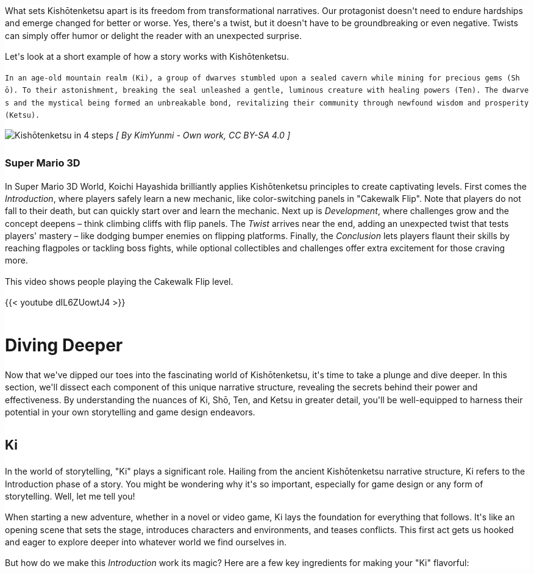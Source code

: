 What sets Kishōtenketsu apart is its freedom from transformational narratives. Our protagonist doesn't need to endure hardships and emerge changed for better or worse. Yes, there's a twist, but it doesn't have to be groundbreaking or even negative. Twists can simply offer humor or delight the reader with an unexpected surprise.

Let's look at a short example of how a story works with Kishōtenketsu.
	
	In an age-old mountain realm (Ki), a group of dwarves stumbled upon a sealed cavern while mining for precious gems (Shō). To their astonishment, breaking the seal unleashed a gentle, luminous creature with healing powers (Ten). The dwarves and the mystical being formed an unbreakable bond, revitalizing their community through newfound wisdom and prosperity (Ketsu).


![Kishōtenketsu in 4 steps](https://upload.wikimedia.org/wikipedia/commons/8/86/Kishotenketsu_Story_structure.png "Kishōtenketsu in 4 steps")
*[ By KimYunmi - Own work, CC BY-SA 4.0 ]*

### Super Mario 3D

In Super Mario 3D World, Koichi Hayashida brilliantly applies Kishōtenketsu principles to create captivating levels. First comes the *Introduction*, where players safely learn a new mechanic, like color-switching panels in "Cakewalk Flip". Note that players do not fall to their death, but can quickly start over and learn the mechanic. Next up is *Development*, where challenges grow and the concept deepens – think climbing cliffs with flip panels. The *Twist* arrives near the end, adding an unexpected twist that tests players' mastery – like dodging bumper enemies on flipping platforms. Finally, the *Conclusion* lets players flaunt their skills by reaching flagpoles or tackling boss fights, while optional collectibles and challenges offer extra excitement for those craving more.

This video shows people playing the Cakewalk Flip level.

{{< youtube dIL6ZUowtJ4 >}}


# Diving Deeper

Now that we've dipped our toes into the fascinating world of Kishōtenketsu, it's time to take a plunge and dive deeper. In this section, we'll dissect each component of this unique narrative structure, revealing the secrets behind their power and effectiveness. By understanding the nuances of Ki, Shō, Ten, and Ketsu in greater detail, you'll be well-equipped to harness their potential in your own storytelling and game design endeavors. 


## Ki

In the world of storytelling, "Ki" plays a significant role. Hailing from the ancient Kishōtenketsu narrative structure, Ki refers to the Introduction phase of a story. You might be wondering why it's so important, especially for game design or any form of storytelling. Well, let me tell you!

When starting a new adventure, whether in a novel or video game, Ki lays the foundation for everything that follows. It's like an opening scene that sets the stage, introduces characters and environments, and teases conflicts. This first act gets us hooked and eager to explore deeper into whatever world we find ourselves in.

But how do we make this _Introduction_ work its magic? Here are a few key ingredients for making your "Ki" flavorful:
